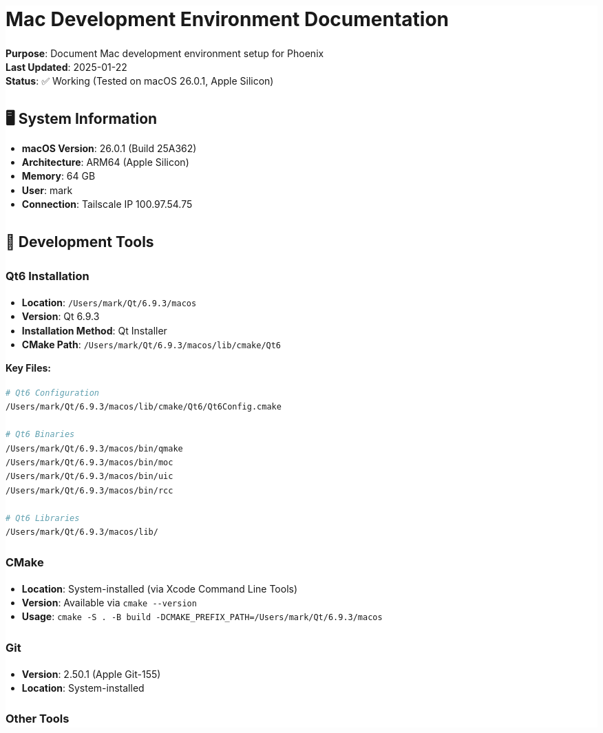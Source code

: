 # Mac Development Environment Documentation

**Purpose**: Document Mac development environment setup for Phoenix  
**Last Updated**: 2025-01-22  
**Status**: ✅ Working (Tested on macOS 26.0.1, Apple Silicon)

## 🖥️ **System Information**

- **macOS Version**: 26.0.1 (Build 25A362)
- **Architecture**: ARM64 (Apple Silicon)
- **Memory**: 64 GB
- **User**: mark
- **Connection**: Tailscale IP 100.97.54.75

## 🔧 **Development Tools**

### **Qt6 Installation**

- **Location**: `/Users/mark/Qt/6.9.3/macos`
- **Version**: Qt 6.9.3
- **Installation Method**: Qt Installer
- **CMake Path**: `/Users/mark/Qt/6.9.3/macos/lib/cmake/Qt6`

**Key Files:**

```bash
# Qt6 Configuration
/Users/mark/Qt/6.9.3/macos/lib/cmake/Qt6/Qt6Config.cmake

# Qt6 Binaries
/Users/mark/Qt/6.9.3/macos/bin/qmake
/Users/mark/Qt/6.9.3/macos/bin/moc
/Users/mark/Qt/6.9.3/macos/bin/uic
/Users/mark/Qt/6.9.3/macos/bin/rcc

# Qt6 Libraries
/Users/mark/Qt/6.9.3/macos/lib/
```

### **CMake**

- **Location**: System-installed (via Xcode Command Line Tools)
- **Version**: Available via `cmake --version`
- **Usage**: `cmake -S . -B build -DCMAKE_PREFIX_PATH=/Users/mark/Qt/6.9.3/macos`

### **Git**

- **Version**: 2.50.1 (Apple Git-155)
- **Location**: System-installed

### **Other Tools**
